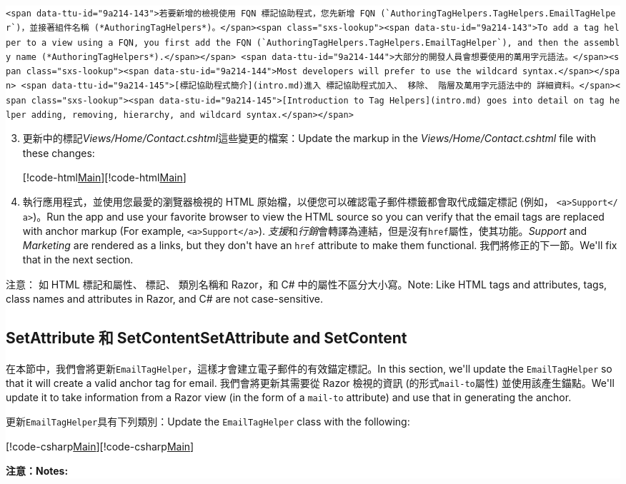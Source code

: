     <span data-ttu-id="9a214-143">若要新增的檢視使用 FQN 標記協助程式，您先新增 FQN (`AuthoringTagHelpers.TagHelpers.EmailTagHelper`)，並接著組件名稱 (*AuthoringTagHelpers*)。</span><span class="sxs-lookup"><span data-stu-id="9a214-143">To add a tag helper to a view using a FQN, you first add the FQN (`AuthoringTagHelpers.TagHelpers.EmailTagHelper`), and then the assembly name (*AuthoringTagHelpers*).</span></span> <span data-ttu-id="9a214-144">大部分的開發人員會想要使用的萬用字元語法。</span><span class="sxs-lookup"><span data-stu-id="9a214-144">Most developers will prefer to use the wildcard syntax.</span></span> <span data-ttu-id="9a214-145">[標記協助程式簡介](intro.md)進入 標記協助程式加入、 移除、 階層及萬用字元語法中的 詳細資料。</span><span class="sxs-lookup"><span data-stu-id="9a214-145">[Introduction to Tag Helpers](intro.md) goes into detail on tag helper adding, removing, hierarchy, and wildcard syntax.</span></span>
    
3.  <span data-ttu-id="9a214-146">更新中的標記*Views/Home/Contact.cshtml*這些變更的檔案：</span><span class="sxs-lookup"><span data-stu-id="9a214-146">Update the markup in the *Views/Home/Contact.cshtml* file with these changes:</span></span>

    <span data-ttu-id="9a214-147">[!code-html[Main](../../../mvc/views/tag-helpers/authoring/sample/AuthoringTagHelpers/src/AuthoringTagHelpers/Views/Home/Contact.cshtml?highlight=15,16&range=1-17)]</span><span class="sxs-lookup"><span data-stu-id="9a214-147">[!code-html[Main](../../../mvc/views/tag-helpers/authoring/sample/AuthoringTagHelpers/src/AuthoringTagHelpers/Views/Home/Contact.cshtml?highlight=15,16&range=1-17)]</span></span>

4.  <span data-ttu-id="9a214-148">執行應用程式，並使用您最愛的瀏覽器檢視的 HTML 原始檔，以便您可以確認電子郵件標籤都會取代成錨定標記 (例如， `<a>Support</a>`)。</span><span class="sxs-lookup"><span data-stu-id="9a214-148">Run the app and use your favorite browser to view the HTML source so you can verify that the email tags are replaced with anchor markup (For example, `<a>Support</a>`).</span></span> <span data-ttu-id="9a214-149">*支援*和*行銷*會轉譯為連結，但是沒有`href`屬性，使其功能。</span><span class="sxs-lookup"><span data-stu-id="9a214-149">*Support* and *Marketing* are rendered as a links, but they don't have an `href` attribute to make them functional.</span></span> <span data-ttu-id="9a214-150">我們將修正的下一節。</span><span class="sxs-lookup"><span data-stu-id="9a214-150">We'll fix that in the next section.</span></span>

<span data-ttu-id="9a214-151">注意： 如 HTML 標記和屬性、 標記、 類別名稱和 Razor，和 C# 中的屬性不區分大小寫。</span><span class="sxs-lookup"><span data-stu-id="9a214-151">Note: Like HTML tags and attributes, tags, class names and attributes in Razor, and C# are not case-sensitive.</span></span>

## <a name="setattribute-and-setcontent"></a><span data-ttu-id="9a214-152">SetAttribute 和 SetContent</span><span class="sxs-lookup"><span data-stu-id="9a214-152">SetAttribute and SetContent</span></span>

<span data-ttu-id="9a214-153">在本節中，我們會將更新`EmailTagHelper`，這樣才會建立電子郵件的有效錨定標記。</span><span class="sxs-lookup"><span data-stu-id="9a214-153">In this section, we'll update the `EmailTagHelper` so that it will create a valid anchor tag for email.</span></span> <span data-ttu-id="9a214-154">我們會將更新其需要從 Razor 檢視的資訊 (的形式`mail-to`屬性) 並使用該產生錨點。</span><span class="sxs-lookup"><span data-stu-id="9a214-154">We'll update it to take information from a Razor view (in the form of a `mail-to` attribute) and use that in generating the anchor.</span></span>

<span data-ttu-id="9a214-155">更新`EmailTagHelper`具有下列類別：</span><span class="sxs-lookup"><span data-stu-id="9a214-155">Update the `EmailTagHelper` class with the following:</span></span>

<span data-ttu-id="9a214-156">[!code-csharp[Main](authoring/sample/AuthoringTagHelpers/src/AuthoringTagHelpers/TagHelpers/EmailTagHelperMailTo.cs?range=6-22)]</span><span class="sxs-lookup"><span data-stu-id="9a214-156">[!code-csharp[Main](authoring/sample/AuthoringTagHelpers/src/AuthoringTagHelpers/TagHelpers/EmailTagHelperMailTo.cs?range=6-22)]</span></span>

<span data-ttu-id="9a214-157">**注意：**</span><span class="sxs-lookup"><span data-stu-id="9a214-157">**Notes:**</span></span>
